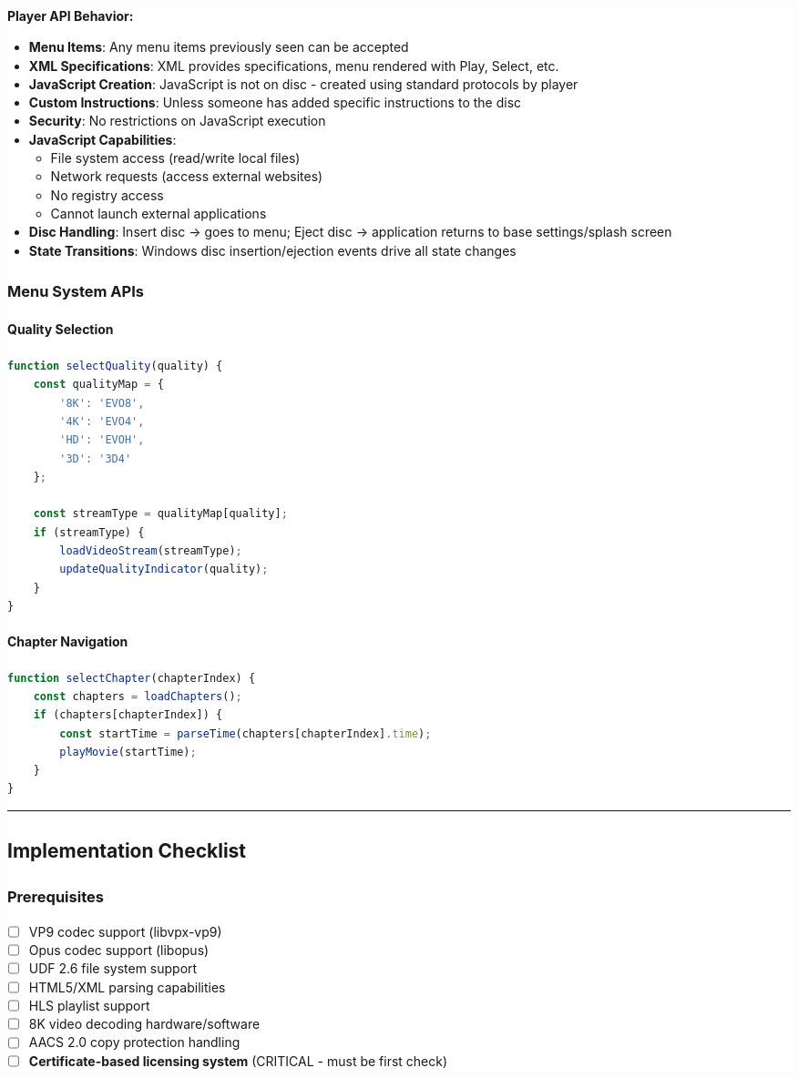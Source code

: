 **Player API Behavior:**
- **Menu Items**: Any menu items previously seen can be accepted
- **XML Specifications**: XML provides specifications, menu rendered with Play, Select, etc.
- **JavaScript Creation**: JavaScript is not on disc - created using standard protocols by player
- **Custom Instructions**: Unless someone has added specific instructions to the disc
- **Security**: No restrictions on JavaScript execution
- **JavaScript Capabilities**: 
  - File system access (read/write local files)
  - Network requests (access external websites)
  - No registry access
  - Cannot launch external applications
- **Disc Handling**: Insert disc → goes to menu; Eject disc → application returns to base settings/splash screen
- **State Transitions**: Windows disc insertion/ejection events drive all state changes

### Menu System APIs

#### Quality Selection
```javascript
function selectQuality(quality) {
    const qualityMap = {
        '8K': 'EVO8',
        '4K': 'EVO4',
        'HD': 'EVOH',
        '3D': '3D4'
    };
    
    const streamType = qualityMap[quality];
    if (streamType) {
        loadVideoStream(streamType);
        updateQualityIndicator(quality);
    }
}
```

#### Chapter Navigation
```javascript
function selectChapter(chapterIndex) {
    const chapters = loadChapters();
    if (chapters[chapterIndex]) {
        const startTime = parseTime(chapters[chapterIndex].time);
        playMovie(startTime);
    }
}
```

---

## Implementation Checklist

### Prerequisites
- [ ] VP9 codec support (libvpx-vp9)
- [ ] Opus codec support (libopus)
- [ ] UDF 2.6 file system support
- [ ] HTML5/XML parsing capabilities
- [ ] HLS playlist support
- [ ] 8K video decoding hardware/software
- [ ] AACS 2.0 copy protection handling
- [ ] **Certificate-based licensing system** (CRITICAL - must be first check)
